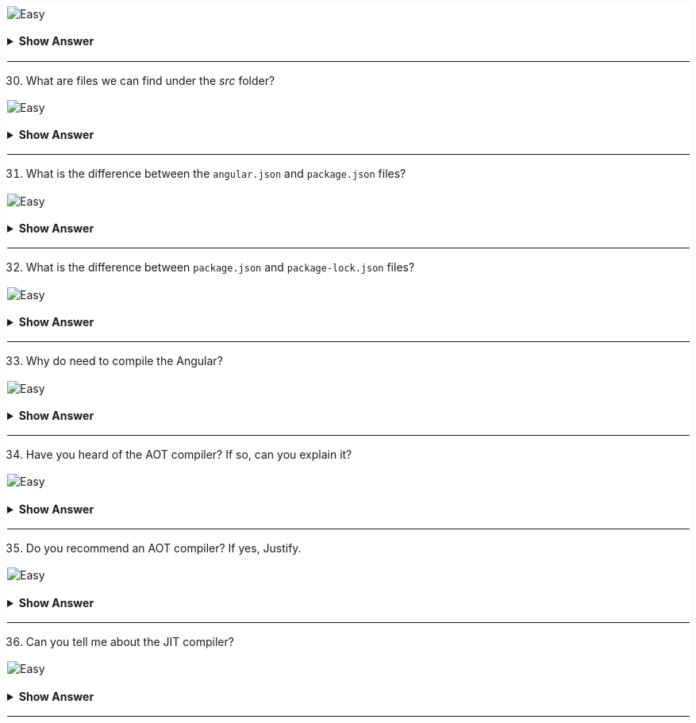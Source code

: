 ![Easy](https://github.com/revaturelabs/interviewquestions/blob/dev/ComplexityTags/simple%20(2).svg)
	
<details><summary> <b>Show Answer</b></summary></details>
	
--- 
	
30. What are files we can find under the _src_ folder?
	
![Easy](https://github.com/revaturelabs/interviewquestions/blob/dev/ComplexityTags/simple%20(2).svg)
	
<details><summary> <b>Show Answer</b></summary></details>
	
--- 
31. What is the difference between the `angular.json` and `package.json` files?
	
![Easy](https://github.com/revaturelabs/interviewquestions/blob/dev/ComplexityTags/simple%20(2).svg)

<details><summary> <b>Show Answer</b></summary></details>
	
--- 
32. What is the difference between `package.json` and `package-lock.json` files?
	
![Easy](https://github.com/revaturelabs/interviewquestions/blob/dev/ComplexityTags/simple%20(2).svg)
	
<details><summary> <b>Show Answer</b></summary></details>
	
--- 
	
33. Why do need to compile the Angular? 
	
![Easy](https://github.com/revaturelabs/interviewquestions/blob/dev/ComplexityTags/simple%20(2).svg)
	
<details><summary> <b>Show Answer</b></summary></details>
	
--- 

34. Have you heard of the AOT compiler? If so, can you explain it?
		
![Easy](https://github.com/revaturelabs/interviewquestions/blob/dev/ComplexityTags/simple%20(2).svg)
	
<details><summary> <b>Show Answer</b></summary></details>
	
--- 
	
35. Do you recommend an AOT compiler? If yes, Justify.
		
![Easy](https://github.com/revaturelabs/interviewquestions/blob/dev/ComplexityTags/simple%20(2).svg)
	
<details><summary> <b>Show Answer</b></summary></details>
	
--- 

36. Can you tell me about the JIT compiler?

![Easy](https://github.com/revaturelabs/interviewquestions/blob/dev/ComplexityTags/simple%20(2).svg)

<details><summary><b>Show Answer</b></summary></details>
  
---